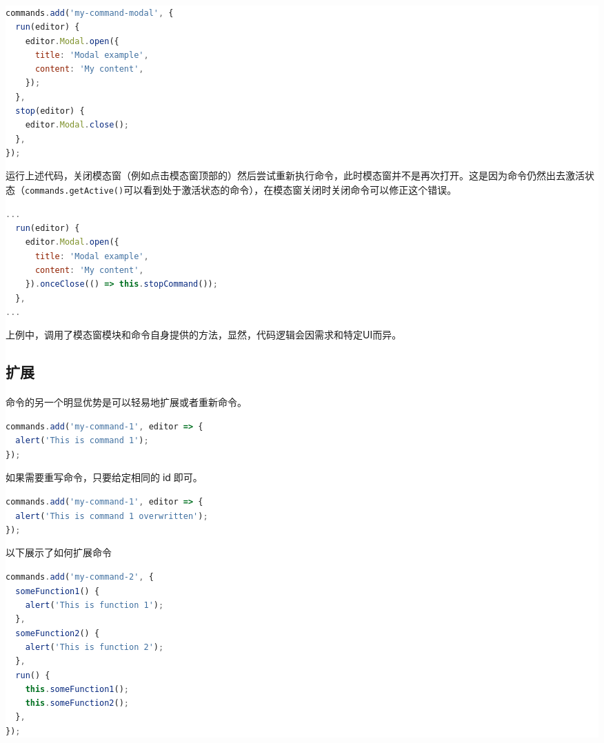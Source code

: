 ```js
commands.add('my-command-modal', {
  run(editor) {
    editor.Modal.open({
      title: 'Modal example',
      content: 'My content',
    });
  },
  stop(editor) {
    editor.Modal.close();
  },
});
```

运行上述代码，关闭模态窗（例如点击模态窗顶部的）然后尝试重新执行命令，此时模态窗并不是再次打开。这是因为命令仍然出去激活状态（```commands.getActive()```可以看到处于激活状态的命令），在模态窗关闭时关闭命令可以修正这个错误。

```js
...
  run(editor) {
    editor.Modal.open({
      title: 'Modal example',
      content: 'My content',
    }).onceClose(() => this.stopCommand());
  },
...
```

上例中，调用了模态窗模块和命令自身提供的方法，显然，代码逻辑会因需求和特定UI而异。

## 扩展

命令的另一个明显优势是可以轻易地扩展或者重新命令。

```js
commands.add('my-command-1', editor => {
  alert('This is command 1');
});
```

如果需要重写命令，只要给定相同的 id 即可。

```js
commands.add('my-command-1', editor => {
  alert('This is command 1 overwritten');
});
```

以下展示了如何扩展命令

```js
commands.add('my-command-2', {
  someFunction1() {
    alert('This is function 1');
  },
  someFunction2() {
    alert('This is function 2');
  },
  run() {
    this.someFunction1();
    this.someFunction2();
  },
});
```
